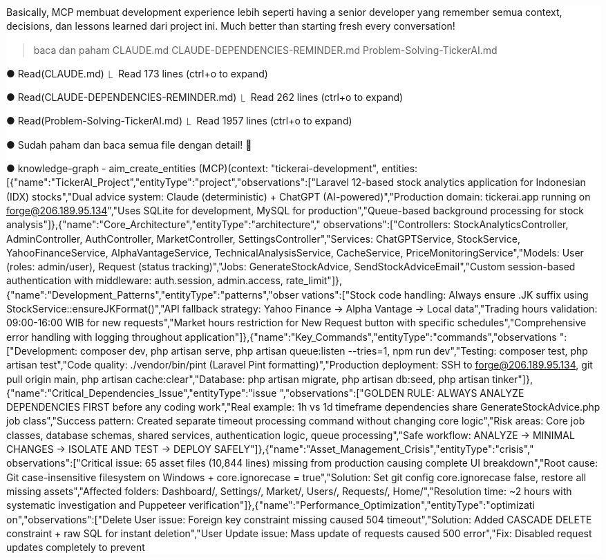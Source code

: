  Basically, MCP membuat development experience lebih seperti having a senior developer yang remember semua context,
   decisions, dan lessons learned dari project ini. Much better than starting fresh every conversation!

> baca dan paham
  CLAUDE.md
  CLAUDE-DEPENDENCIES-REMINDER.md
  Problem-Solving-TickerAI.md

● Read(CLAUDE.md)
  ⎿  Read 173 lines (ctrl+o to expand)

● Read(CLAUDE-DEPENDENCIES-REMINDER.md)
  ⎿  Read 262 lines (ctrl+o to expand)

● Read(Problem-Solving-TickerAI.md)
  ⎿  Read 1957 lines (ctrl+o to expand)

● Sudah paham dan baca semua file dengan detail! 🎯

● knowledge-graph - aim_create_entities (MCP)(context: "tickerai-development", entities:
                                             [{"name":"TickerAI_Project","entityType":"project","observations":["Laravel
                                              12-based stock analytics application for Indonesian (IDX) stocks","Dual
                                             advice system: Claude (deterministic) + ChatGPT (AI-powered)","Production
                                             domain: tickerai.app running on forge@206.189.95.134","Uses SQLite for
                                             development, MySQL for production","Queue-based background processing for
                                             stock analysis"]},{"name":"Core_Architecture","entityType":"architecture","
                                             observations":["Controllers: StockAnalyticsController, AdminController,
                                             AuthController, MarketController, SettingsController","Services:
                                             ChatGPTService, StockService, YahooFinanceService, AlphaVantageService,
                                             TechnicalAnalysisService, CacheService, PriceMonitoringService","Models:
                                             User (roles: admin/user), Request (status tracking)","Jobs:
                                             GenerateStockAdvice, SendStockAdviceEmail","Custom session-based
                                             authentication with middleware: auth.session, admin.access,
                                             rate_limit"]},{"name":"Development_Patterns","entityType":"patterns","obser
                                             vations":["Stock code handling: Always ensure .JK suffix using
                                             StockService::ensureJKFormat()","API fallback strategy: Yahoo Finance →
                                             Alpha Vantage → Local data","Trading hours validation: 09:00-16:00 WIB for
                                             new requests","Market hours restriction for New Request button with
                                             specific schedules","Comprehensive error handling with logging throughout
                                             application"]},{"name":"Key_Commands","entityType":"commands","observations
                                             ":["Development: composer dev, php artisan serve, php artisan queue:listen
                                             --tries=1, npm run dev","Testing: composer test, php artisan test","Code
                                             quality: ./vendor/bin/pint (Laravel Pint formatting)","Production
                                             deployment: SSH to forge@206.189.95.134, git pull origin main, php artisan
                                             cache:clear","Database: php artisan migrate, php artisan db:seed, php
                                             artisan tinker"]},{"name":"Critical_Dependencies_Issue","entityType":"issue
                                             ","observations":["GOLDEN RULE: ALWAYS ANALYZE DEPENDENCIES FIRST before
                                             any coding work","Real example: 1h vs 1d timeframe dependencies share
                                             GenerateStockAdvice.php job class","Success pattern: Created separate
                                             timeout processing command without changing core logic","Risk areas: Core
                                             job classes, database schemas, shared services, authentication logic, queue
                                              processing","Safe workflow: ANALYZE → MINIMAL CHANGES → ISOLATE AND TEST →
                                              DEPLOY SAFELY"]},{"name":"Asset_Management_Crisis","entityType":"crisis","
                                             observations":["Critical issue: 65 asset files (10,844 lines) missing from
                                             production causing complete UI breakdown","Root cause: Git case-insensitive
                                              filesystem on Windows + core.ignorecase = true","Solution: Set git config
                                             core.ignorecase false, restore all missing assets","Affected folders:
                                             Dashboard/, Settings/, Market/, Users/, Requests/, Home/","Resolution time:
                                              ~2 hours with systematic investigation and Puppeteer
                                             verification"]},{"name":"Performance_Optimization","entityType":"optimizati
                                             on","observations":["Delete User issue: Foreign key constraint missing
                                             caused 504 timeout","Solution: Added CASCADE DELETE constraint + raw SQL
                                             for instant deletion","User Update issue: Mass update of requests caused
                                             500 error","Fix: Disabled request updates completely to prevent